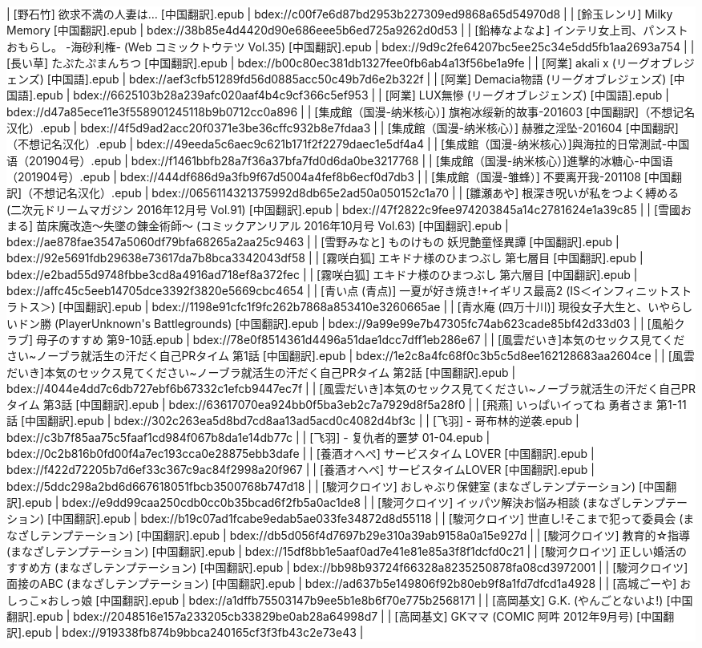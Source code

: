 | [野石竹] 欲求不満の人妻は… [中国翻訳].epub | bdex://c00f7e6d87bd2953b227309ed9868a65d54970d8 |
| [鈴玉レンリ] Milky Memory [中国翻訳].epub | bdex://38b85e4d4420d90e686eee5b6ed725a9262d0d53 |
| [鉛棒なよなよ] インテリ女上司、パンストおもらし。 -海砂利権- (Web コミックトウテツ Vol.35) [中国翻訳].epub | bdex://9d9c2fe64207bc5ee25c34e5dd5fb1aa2693a754 |
| [長い草] たぷたぷまんちつ [中国翻訳].epub | bdex://b00c80ec381db1327fee0fb6ab4a13f56be1a9fe |
| [阿業] akali x (リーグオブレジェンズ) [中国語].epub | bdex://aef3cfb51289fd56d0885acc50c49b7d6e2b322f |
| [阿業] Demacia物語 (リーグオブレジェンズ) [中国語].epub | bdex://6625103b28a239afc020aaf4b4c9cf366c5ef953 |
| [阿業] LUX無慘 (リーグオブレジェンズ) [中国語].epub | bdex://d47a85ece11e3f558901245118b9b0712cc0a896 |
| [集成館（国漫-纳米核心）] 旗袍冰绥新的故事-201603 [中国翻訳]（不想记名汉化）.epub | bdex://4f5d9ad2acc20f0371e3be36cffc932b8e7fdaa3 |
| [集成館（国漫-纳米核心）] 赫雅之淫坠-201604 [中国翻訳]（不想记名汉化）.epub | bdex://49eeda5c6aec9c621b171f2f2279daec1e5df4a4 |
| [集成館（国漫-纳米核心）]與海拉的日常測試-中国语（201904号）.epub | bdex://f1461bbfb28a7f36a37bfa7fd0d6da0be3217768 |
| [集成館（国漫-纳米核心）]進擊的冰糖心-中国语（201904号）.epub | bdex://444df686d9a3fb9f67d5004a4fef8b6ecf0d7db3 |
| [集成館（国漫-雏蜂）] 不要离开我-201108 [中国翻訳]（不想记名汉化）.epub | bdex://0656114321375992d8db65e2ad50a050152c1a70 |
| [雛瀬あや] 根深き呪いが私をつよく縛める (二次元ドリームマガジン 2016年12月号 Vol.91) [中国翻訳].epub | bdex://47f2822c9fee974203845a14c2781624e1a39c85 |
| [雪國おまる] 苗床魔改造～失墜の錬金術師～ (コミックアンリアル 2016年10月号 Vol.63) [中国翻訳].epub | bdex://ae878fae3547a5060df79bfa68265a2aa25c9463 |
| [雪野みなと] ものけもの 妖児艶童怪異譚 [中国翻訳].epub | bdex://92e5691fdb29638e73617da7b8bca3342043df58 |
| [霧咲白狐] エキドナ様のひまつぶし 第七層目 [中国翻訳].epub | bdex://e2bad55d9748fbbe3cd8a4916ad718ef8a372fec |
| [霧咲白狐] エキドナ様のひまつぶし 第六層目 [中国翻訳].epub | bdex://affc45c5eeb14705dce3392f3820e5669cbc4654 |
| [青い点 (青点)] 一夏が好き焼き!+イギリス最高2 (IS＜インフィニットストラトス＞) [中国翻訳].epub | bdex://1198e91cfc1f9fc262b7868a853410e3260665ae |
| [青水庵 (四万十川)] 現役女子大生と、いやらしいドン勝 (PlayerUnknown's Battlegrounds) [中国翻訳].epub | bdex://9a99e99e7b47305fc74ab623cade85bf42d33d03 |
| [風船クラブ] 母子のすすめ 第9-10話.epub | bdex://78e0f8514361d4496a51dae1dcc7dff1eb286e67 |
| [風雲だいき]本気のセックス見てください~ノーブラ就活生の汗だく自己PRタイム 第1話 [中国翻訳].epub | bdex://1e2c8a4fc68f0c3b5c5d8ee162128683aa2604ce |
| [風雲だいき]本気のセックス見てください~ノーブラ就活生の汗だく自己PRタイム 第2話 [中国翻訳].epub | bdex://4044e4dd7c6db727ebf6b67332c1efcb9447ec7f |
| [風雲だいき]本気のセックス見てください~ノーブラ就活生の汗だく自己PRタイム 第3話 [中国翻訳].epub | bdex://63617070ea924bb0f5ba3eb2c7a7929d8f5a28f0 |
| [飛燕] いっぱいイってね 勇者さま 第1-11話 [中国翻訳].epub | bdex://302c263ea5d8bd7cd8aa13ad5acd0c4082d4bf3c |
| [飞羽] - 哥布林的逆袭.epub | bdex://c3b7f85aa75c5faaf1cd984f067b8da1e14db77c |
| [飞羽] - 复仇者的噩梦 01-04.epub | bdex://0c2b816b0fd00f4a7ec193cca0e28875ebb3dafe |
| [養酒オヘペ] サービスタイム LOVER [中国翻訳].epub | bdex://f422d72205b7d6ef33c367c9ac84f2998a20f967 |
| [養酒オヘペ] サービスタイムLOVER [中国翻訳].epub | bdex://5ddc298a2bd6d667618051fbcb3500768b747d18 |
| [駿河クロイツ] おしゃぶり保健室 (まなざしテンプテーション) [中国翻訳].epub | bdex://e9dd99caa250cdb0cc0b35bcad6f2fb5a0ac1de8 |
| [駿河クロイツ] イッパツ解決お悩み相談 (まなざしテンプテーション) [中国翻訳].epub | bdex://b19c07ad1fcabe9edab5ae033fe34872d8d55118 |
| [駿河クロイツ] 世直し!そこまで犯って委員会 (まなざしテンプテーション) [中国翻訳].epub | bdex://db5d056f4d7697b29e310a39ab9158a0a15e927d |
| [駿河クロイツ] 教育的☆指導 (まなざしテンプテーション) [中国翻訳].epub | bdex://15df8bb1e5aaf0ad7e41e81e85a3f8f1dcfd0c21 |
| [駿河クロイツ] 正しい婚活のすすめ方 (まなざしテンプテーション) [中国翻訳].epub | bdex://bb98b93724f66328a8235250878fa08cd3972001 |
| [駿河クロイツ] 面接のABC (まなざしテンプテーション) [中国翻訳].epub | bdex://ad637b5e149806f92b80eb9f8a1fd7dfcd1a4928 |
| [高城ごーや] おしっこ×おしっ娘 [中国翻訳].epub | bdex://a1dffb75503147b9ee5b1e8b6f70e775b2568171 |
| [高岡基文] G.K. (やんごとないよ!) [中国翻訳].epub | bdex://2048516e157a233205cb33829be0ab28a64998d7 |
| [高岡基文] GKママ (COMIC 阿吽 2012年9月号) [中国翻訳].epub | bdex://919338fb874b9bbca240165cf3f3fb43c2e73e43 |